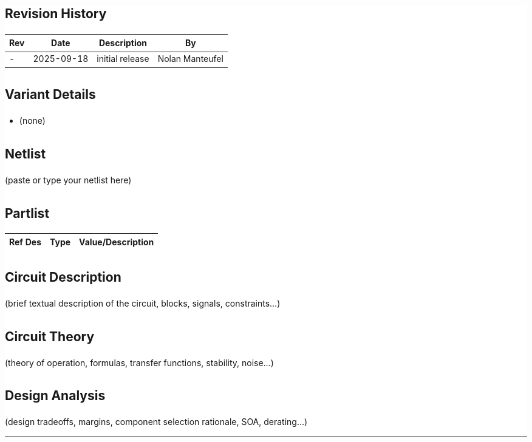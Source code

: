## Revision History

| Rev | Date | Description | By |
| --- | ---- | ----------- | -- |
| - | 2025-09-18 | initial release | Nolan Manteufel |

## Variant Details

- (none)

## Netlist

(paste or type your netlist here)

## Partlist

| Ref Des | Type | Value/Description |
| ------- | ---- | ----------------- |

## Circuit Description

(brief textual description of the circuit, blocks, signals, constraints…)

## Circuit Theory

(theory of operation, formulas, transfer functions, stability, noise…)

## Design Analysis

(design tradeoffs, margins, component selection rationale, SOA, derating…)

---
